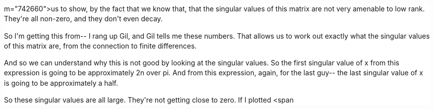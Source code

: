  m="742660">us</span> <span m="742870">to</span> <span m="742990">show,</span>
  <span m="745030">by</span> <span m="745450">the</span> <span
  m="745570">fact</span> <span m="745810">that</span> <span m="745930">we</span>
  <span m="746080">know</span> <span m="746260">that,</span> <span
  m="747132">that</span> <span m="747570">the</span> <span
  m="747700">singular</span> <span m="748090">values</span> <span
  m="750430">of</span> <span m="750580">this</span> <span
  m="750790">matrix</span> <span m="752590">are</span> <span
  m="752680">not</span> <span m="752920">very</span> <span
  m="753190">amenable</span> <span m="754090">to</span> <span
  m="754330">low</span> <span m="754540">rank.</span> <span
  m="754990">They're</span> <span m="755200">all</span> <span
  m="755410">non-zero,</span> <span m="757060">and</span> <span
  m="757330">they</span> <span m="757450">don't</span> <span
  m="757660">even</span> <span m="757870">decay.</span></p><p><span
  m="759400">So</span> <span m="761050">I'm</span> <span
  m="761170">getting</span> <span m="761440">this</span> <span
  m="761590">from--</span> <span m="764520">I</span> <span
  m="764700">rang</span> <span m="765000">up</span> <span m="765120">Gil,</span>
  <span m="765840">and</span> <span m="766020">Gil</span> <span
  m="766260">tells</span> <span m="766560">me</span> <span
  m="766770">these</span> <span m="766980">numbers.</span> <span
  m="774670">That</span> <span m="774930">allows</span> <span
  m="775230">us</span> <span m="775350">to</span> <span m="775440">work</span>
  <span m="775800">out</span> <span m="775980">exactly</span> <span
  m="776580">what</span> <span m="776760">the</span> <span
  m="776880">singular</span> <span m="777300">values</span> <span
  m="777660">of</span> <span m="777750">this</span> <span
  m="777930">matrix</span> <span m="778350">are,</span> <span
  m="778500">from</span> <span m="778860">the</span> <span
  m="779100">connection</span> <span m="779760">to</span> <span
  m="780030">finite</span> <span m="780420">differences.</span></p><p><span
  m="782130">And</span> <span m="782250">so</span> <span m="782430">we</span>
  <span m="782670">can</span> <span m="783030">understand</span> <span
  m="783600">why</span> <span m="783780">this</span> <span m="783990">is</span>
  <span m="784110">not</span> <span m="784260">good</span> <span
  m="784590">by</span> <span m="784800">looking</span> <span
  m="785130">at</span> <span m="785250">the</span> <span
  m="785340">singular</span> <span m="785730">values.</span> <span
  m="786700">So</span> <span m="786840">the</span> <span m="786930">first</span>
  <span m="787300">singular</span> <span m="787650">value</span> <span
  m="787980">of</span> <span m="788100">x</span> <span m="789360">from</span>
  <span m="789600">this</span> <span m="789780">expression</span> <span
  m="790410">is</span> <span m="790620">going</span> <span m="790710">to</span>
  <span m="790830">be</span> <span m="791100">approximately</span> <span
  m="793590">2n</span> <span m="793890">over</span> <span m="794250">pi.</span>
  <span m="795960">And</span> <span m="796320">from</span> <span
  m="796530">this</span> <span m="796710">expression,</span> <span
  m="797190">again,</span> <span m="797670">for</span> <span
  m="797730">the</span> <span m="797790">last</span> <span
  m="798150">guy--</span> <span m="799110">the</span> <span
  m="799630">last</span> <span m="799960">singular</span> <span
  m="800490">value</span> <span m="800820">of</span> <span m="800940">x</span>
  <span m="802800">is</span> <span m="803160">going</span> <span
  m="803260">to</span> <span m="803370">be</span> <span
  m="803460">approximately</span> <span m="804150">a</span> <span
  m="804210">half.</span></p><p><span m="806430">So</span> <span
  m="806880">these</span> <span m="807210">singular</span> <span
  m="807630">values</span> <span m="808020">are</span> <span
  m="808080">all</span> <span m="808260">large.</span> <span
  m="808890">They're</span> <span m="809070">not</span> <span
  m="809250">getting</span> <span m="809490">close</span> <span
  m="809760">to</span> <span m="809880">zero.</span> <span m="811110">If</span>
  <span m="811290">I</span> <span m="811380">plotted</span> <span